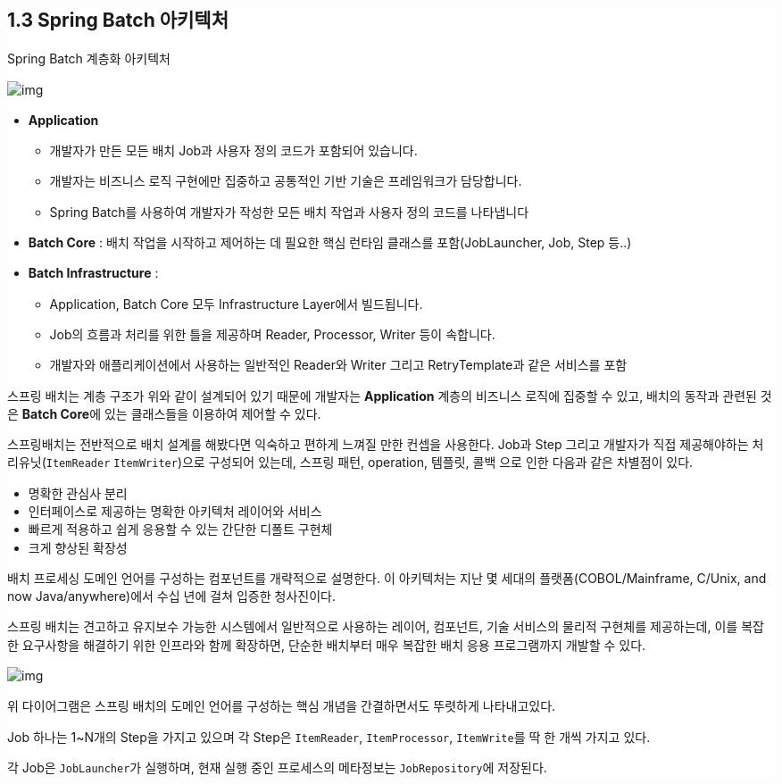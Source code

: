  





## 1.3 Spring Batch 아키텍처

Spring Batch 계층화 아키텍처

![img](https://blog.kakaocdn.net/dn/bnFDbn/btrt1J2IjLo/GFyPOicHWmXhiTW2Ymgcck/img.png)



- **Application** 

  - 개발자가 만든 모든 배치 Job과 사용자 정의 코드가 포함되어 있습니다.

  - 개발자는 비즈니스 로직 구현에만 집중하고 공통적인 기반 기술은 프레임워크가 담당합니다.

  - Spring Batch를 사용하여 개발자가 작성한 모든 배치 작업과 사용자 정의 코드를 나타냅니다
  
- **Batch Core** : 배치 작업을 시작하고 제어하는 데 필요한 핵심 런타임 클래스를 포함(JobLauncher, Job, Step 등..)
- **Batch Infrastructure** : 
  - Application, Batch Core 모두 Infrastructure Layer에서 빌드됩니다.

  - Job의 흐름과 처리를 위한 틀을 제공하며 Reader, Processor, Writer 등이 속합니다.

  - 개발자와 애플리케이션에서 사용하는 일반적인 Reader와 Writer 그리고 RetryTemplate과 같은 서비스를 포함




스프링 배치는 계층 구조가 위와 같이 설계되어 있기 때문에 개발자는 **Application** 계층의 비즈니스 로직에 집중할 수 있고, 배치의 동작과 관련된 것은 **Batch Core**에 있는 클래스들을 이용하여 제어할 수 있다.

 

스프링배치는 전반적으로 배치 설계를 해봤다면 익숙하고 편하게 느껴질 만한 컨셉을 사용한다. Job과 Step 그리고 개발자가 직접 제공해야하는 처리유닛(`ItemReader` `ItemWriter`)으로 구성되어 있는데, 스프링 패턴, operation, 템플릿, 콜백 으로 인한 다음과 같은 차별점이 있다.

- 명확한 관심사 분리
- 인터페이스로 제공하는 명확한 아키텍처 레이어와 서비스
- 빠르게 적용하고 쉽게 응용할 수 있는 간단한 디폴트 구현체
- 크게 향상된 확장성



배치 프로세싱 도메인 언어를 구성하는 컴포넌트를 개략적으로 설명한다. 이 아키텍처는 지난 몇 세대의 플랫폼(COBOL/Mainframe, C/Unix, and now Java/anywhere)에서 수십 년에 걸쳐 입증한 청사진이다.

스프링 배치는 견고하고 유지보수 가능한 시스템에서 일반적으로 사용하는 레이어, 컴포넌트, 기술 서비스의 물리적 구현체를 제공하는데, 이를 복잡한 요구사항을 해결하기 위한 인프라와 함께 확장하면, 단순한 배치부터 매우 복잡한 배치 응용 프로그램까지 개발할 수 있다.

![img](https://blog.kakaocdn.net/dn/T1ug9/btrtRDW0Rtm/kn0txJZU27MSmo5qDKQjZ1/img.png)



위 다이어그램은 스프링 배치의 도메인 언어를 구성하는 핵심 개념을 간결하면서도 뚜렷하게 나타내고있다. 

Job 하나는 1~N개의 Step을 가지고 있으며 각 Step은 `ItemReader`, `ItemProcessor`, `ItemWrite`를 딱 한 개씩 가지고 있다. 

각 Job은 `JobLauncher`가 실행하며, 현재 실행 중인 프로세스의 메타정보는 `JobRepository`에 저장된다.


